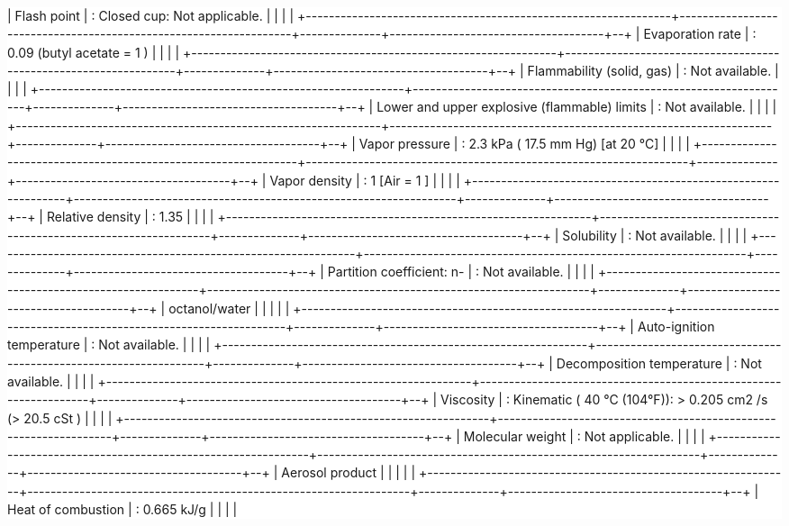 | Flash point                                                   | : Closed cup: Not applicable.                                    |              |                                     |  |
+---------------------------------------------------------------+------------------------------------------------------------------+--------------+-------------------------------------+--+
| Evaporation rate                                              | : 0.09 (butyl acetate = 1 )                                      |              |                                     |  |
+---------------------------------------------------------------+------------------------------------------------------------------+--------------+-------------------------------------+--+
| Flammability (solid, gas)                                     | : Not available.                                                 |              |                                     |  |
+---------------------------------------------------------------+------------------------------------------------------------------+--------------+-------------------------------------+--+
| Lower and upper explosive (flammable) limits                  | : Not available.                                                 |              |                                     |  |
+---------------------------------------------------------------+------------------------------------------------------------------+--------------+-------------------------------------+--+
| Vapor pressure                                                | : 2.3 kPa ( 17.5 mm Hg) [at 20 °C]                               |              |                                     |  |
+---------------------------------------------------------------+------------------------------------------------------------------+--------------+-------------------------------------+--+
| Vapor density                                                 | : 1 [Air = 1 ]                                                   |              |                                     |  |
+---------------------------------------------------------------+------------------------------------------------------------------+--------------+-------------------------------------+--+
| Relative density                                              | : 1.35                                                           |              |                                     |  |
+---------------------------------------------------------------+------------------------------------------------------------------+--------------+-------------------------------------+--+
| Solubility                                                    | : Not available.                                                 |              |                                     |  |
+---------------------------------------------------------------+------------------------------------------------------------------+--------------+-------------------------------------+--+
| Partition coefficient: n-                                     | : Not available.                                                 |              |                                     |  |
+---------------------------------------------------------------+------------------------------------------------------------------+--------------+-------------------------------------+--+
| octanol/water                                                 |                                                                  |              |                                     |  |
+---------------------------------------------------------------+------------------------------------------------------------------+--------------+-------------------------------------+--+
| Auto-ignition temperature                                     | : Not available.                                                 |              |                                     |  |
+---------------------------------------------------------------+------------------------------------------------------------------+--------------+-------------------------------------+--+
| Decomposition temperature                                     | : Not available.                                                 |              |                                     |  |
+---------------------------------------------------------------+------------------------------------------------------------------+--------------+-------------------------------------+--+
| Viscosity                                                     |
 : Kinematic ( 40 °C (104°F)): > 0.205 cm2 /s (> 20.5 cSt )       |              |                                     |  |
+---------------------------------------------------------------+------------------------------------------------------------------+--------------+-------------------------------------+--+
| Molecular weight                                              | : Not applicable.                                                |              |                                     |  |
+---------------------------------------------------------------+------------------------------------------------------------------+--------------+-------------------------------------+--+
| Aerosol product                                               |                                                                  |              |                                     |  |
+---------------------------------------------------------------+------------------------------------------------------------------+--------------+-------------------------------------+--+
| Heat of combustion                                            | : 0.665 kJ/g                                                     |              |                                     |  |